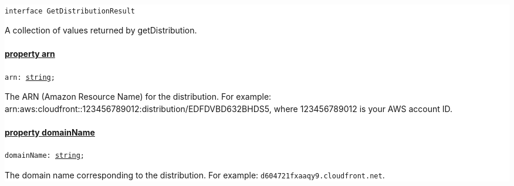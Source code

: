 <pre class="highlight"><code><span class='kr'>interface</span> <span class='nx'>GetDistributionResult</span></code></pre>

A collection of values returned by getDistribution.

<h4 class="pdoc-member-header" id="GetDistributionResult-arn">
<a class="pdoc-child-name" href="https://github.com/pulumi/pulumi-aws/blob/f0267a7203da7ee233e5bba00767543a007d0a61/sdk/nodejs/cloudfront/getDistribution.ts#L54">property <b>arn</b></a>
</h4>

<pre class="highlight"><code><span class='kd'></span>arn: <span class='kd'><a href='https://developer.mozilla.org/en-US/docs/Web/JavaScript/Reference/Global_Objects/String'>string</a></span>;</code></pre>

The ARN (Amazon Resource Name) for the distribution. For example: arn:aws:cloudfront::123456789012:distribution/EDFDVBD632BHDS5, where 123456789012 is your AWS account ID.

<h4 class="pdoc-member-header" id="GetDistributionResult-domainName">
<a class="pdoc-child-name" href="https://github.com/pulumi/pulumi-aws/blob/f0267a7203da7ee233e5bba00767543a007d0a61/sdk/nodejs/cloudfront/getDistribution.ts#L59">property <b>domainName</b></a>
</h4>

<pre class="highlight"><code><span class='kd'></span>domainName: <span class='kd'><a href='https://developer.mozilla.org/en-US/docs/Web/JavaScript/Reference/Global_Objects/String'>string</a></span>;</code></pre>

The domain name corresponding to the distribution. For
example: `d604721fxaaqy9.cloudfront.net`.

